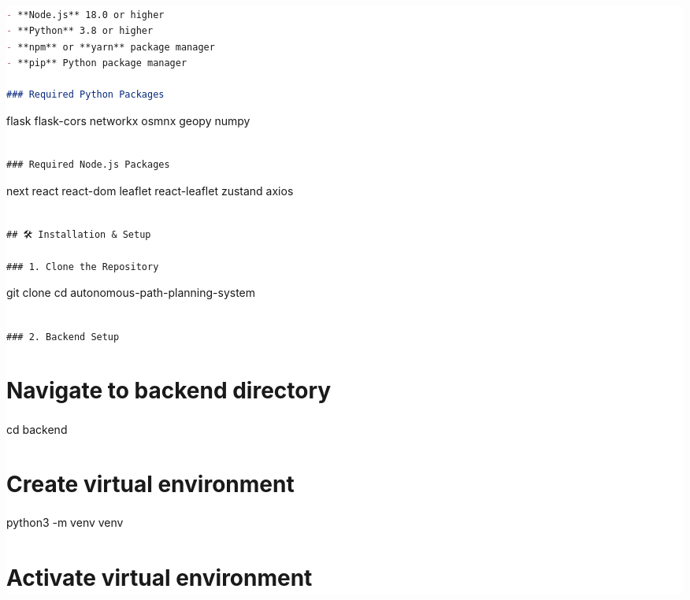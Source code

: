 ```markdown
- **Node.js** 18.0 or higher
- **Python** 3.8 or higher
- **npm** or **yarn** package manager
- **pip** Python package manager

### Required Python Packages
```

flask
flask-cors
networkx
osmnx
geopy
numpy

```

### Required Node.js Packages
```

next
react
react-dom
leaflet
react-leaflet
zustand
axios

```

## 🛠️ Installation & Setup

### 1. Clone the Repository
```

git clone <repository-url>
cd autonomous-path-planning-system

```

### 2. Backend Setup
```


# Navigate to backend directory

cd backend

# Create virtual environment

python3 -m venv venv

# Activate virtual environment
